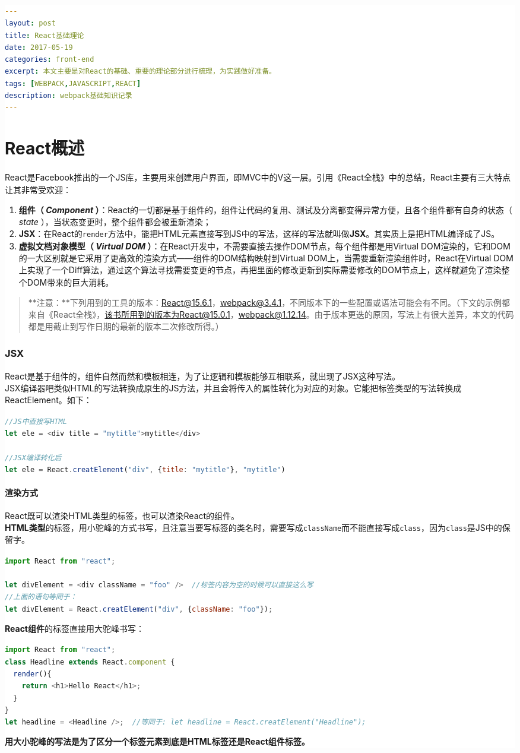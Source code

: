 ```yaml
---
layout: post
title: React基础理论
date: 2017-05-19
categories: front-end
excerpt: 本文主要是对React的基础、重要的理论部分进行梳理，为实践做好准备。
tags: [WEBPACK,JAVASCRIPT,REACT]
description: webpack基础知识记录
---
```

# React概述
React是Facebook推出的一个JS库，主要用来创建用户界面，即MVC中的V这一层。引用《React全栈》中的总结，React主要有三大特点让其非常受欢迎：
1. **组件（ *Component* ）**：React的一切都是基于组件的，组件让代码的复用、测试及分离都变得异常方便，且各个组件都有自身的状态（ *state* ），当状态变更时，整个组件都会被重新渲染；
2. **JSX**：在React的`render`方法中，能把HTML元素直接写到JS中的写法，这样的写法就叫做**JSX**。其实质上是把HTML编译成了JS。
3. **虚拟文档对象模型（ *Virtual DOM* ）**：在React开发中，不需要直接去操作DOM节点，每个组件都是用Virtual DOM渲染的，它和DOM的一大区别就是它采用了更高效的渲染方式——组件的DOM结构映射到Virtual DOM上，当需要重新渲染组件时，React在Virtual DOM上实现了一个Diff算法，通过这个算法寻找需要变更的节点，再把里面的修改更新到实际需要修改的DOM节点上，这样就避免了渲染整个DOM带来的巨大消耗。
>**注意：**下列用到的工具的版本：React@15.6.1，webpack@3.4.1，不同版本下的一些配置或语法可能会有不同。（下文的示例都来自《React全栈》，该书所用到的版本为React@15.0.1，webpack@1.12.14。由于版本更迭的原因，写法上有很大差异，本文的代码都是用截止到写作日期的最新的版本二次修改所得。）

### JSX
React是基于组件的，组件自然而然和模板相连，为了让逻辑和模板能够互相联系，就出现了JSX这种写法。
<br>
JSX编译器吧类似HTML的写法转换成原生的JS方法，并且会将传入的属性转化为对应的对象。它能把标签类型的写法转换成ReactElement。如下：
```javascript
//JS中直接写HTML
let ele = <div title = "mytitle">mytitle</div>  

//JSX编译转化后
let ele = React.creatElement("div", {title: "mytitle"}, "mytitle")  
```
#### 渲染方式
React既可以渲染HTML类型的标签，也可以渲染React的组件。
<br>
**HTML类型**的标签，用小驼峰的方式书写，且注意当要写标签的类名时，需要写成`className`而不能直接写成`class`，因为`class`是JS中的保留字。
```javascript
import React from "react";

let divElement = <div className = "foo" />  //标签内容为空的时候可以直接这么写
//上面的语句等同于：
let divElement = React.creatElement("div", {className: "foo"});
```
**React组件**的标签直接用大驼峰书写：
```javascript
import React from "react";
class Headline extends React.component {
  render(){
    return <h1>Hello React</h1>;
  }
}
let headline = <Headline />;  //等同于: let headline = React.creatElement("Headline");
```
**用大小驼峰的写法是为了区分一个标签元素到底是HTML标签还是React组件标签。**

